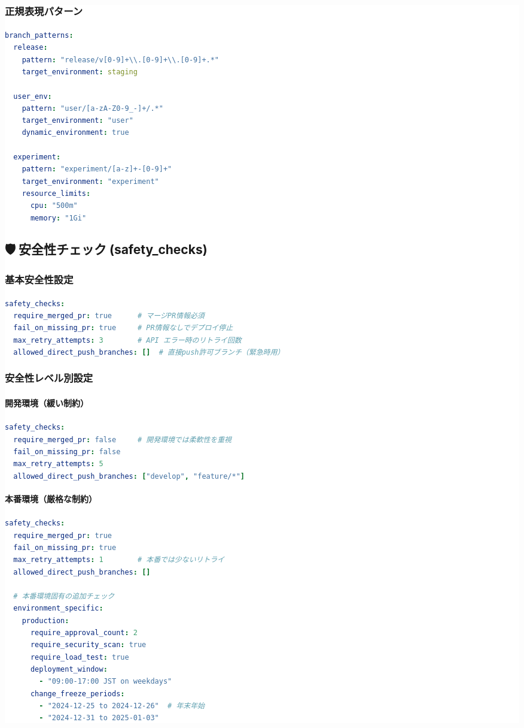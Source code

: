 ### 正規表現パターン
```yaml
branch_patterns:
  release:
    pattern: "release/v[0-9]+\\.[0-9]+\\.[0-9]+.*"
    target_environment: staging

  user_env:
    pattern: "user/[a-zA-Z0-9_-]+/.*"
    target_environment: "user"
    dynamic_environment: true

  experiment:
    pattern: "experiment/[a-z]+-[0-9]+"
    target_environment: "experiment"
    resource_limits:
      cpu: "500m"
      memory: "1Gi"
```

## 🛡️ 安全性チェック (safety_checks)

### 基本安全性設定
```yaml
safety_checks:
  require_merged_pr: true      # マージPR情報必須
  fail_on_missing_pr: true     # PR情報なしでデプロイ停止
  max_retry_attempts: 3        # API エラー時のリトライ回数
  allowed_direct_push_branches: []  # 直接push許可ブランチ（緊急時用）
```

### 安全性レベル別設定

#### 開発環境（緩い制約）
```yaml
safety_checks:
  require_merged_pr: false     # 開発環境では柔軟性を重視
  fail_on_missing_pr: false
  max_retry_attempts: 5
  allowed_direct_push_branches: ["develop", "feature/*"]
```

#### 本番環境（厳格な制約）
```yaml
safety_checks:
  require_merged_pr: true
  fail_on_missing_pr: true
  max_retry_attempts: 1        # 本番では少ないリトライ
  allowed_direct_push_branches: []

  # 本番環境固有の追加チェック
  environment_specific:
    production:
      require_approval_count: 2
      require_security_scan: true
      require_load_test: true
      deployment_window:
        - "09:00-17:00 JST on weekdays"
      change_freeze_periods:
        - "2024-12-25 to 2024-12-26"  # 年末年始
        - "2024-12-31 to 2025-01-03"
```
